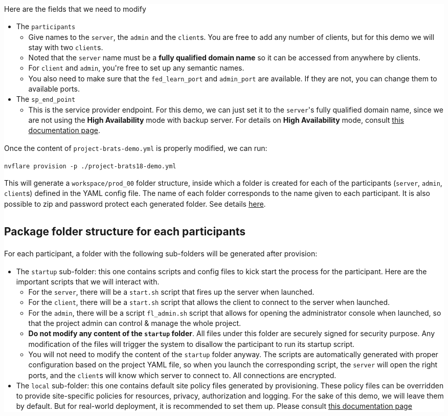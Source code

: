 Here are the fields that we need to modify
- The `participants`
  - Give names to the `server`, the `admin` and the `client`s. You are
    free to add any number of clients, but for this demo we will stay
    with two `client`s.
  - Noted that the `server` name must be a **fully qualified domain
    name** so it can be accessed from anywhere by clients.
  - For `client` and `admin`, you're free to set up any semantic
    names.
  - You also need to make sure that the `fed_learn_port` and
    `admin_port` are available. If they are not, you can change them
    to available ports.
- The `sp_end_point`
  - This is the service provider endpoint. For this demo, we can just
    set it to the `server`'s fully qualified domain name, since we are
    not using the **High Availability** mode with backup server. For
    details on **High Availability** mode, consult [this documentation
    page](https://nvflare.readthedocs.io/en/main/programming_guide/high_availability.html).

Once the content of `project-brats-demo.yml` is properly modified, we
can run:
```
nvflare provision -p ./project-brats18-demo.yml
```
This will generate a `workspace/prod_00` folder structure, inside
which a folder is created for each of the participants (`server`,
`admin`, `client`s) defined in the
YAML config file. The name of each folder corresponds to the name
given to each participant. It is also possible to zip and password
protect each generated folder. See details
[here](https://nvflare.readthedocs.io/en/main/real_world_fl/overview.html#customize-the-provision-configuration).

## Package folder structure for each participants

For each participant, a folder with the following sub-folders will be
generated after provision:
- The `startup` sub-folder: this one contains scripts and config files to
  kick start the process for the participant. Here are the important
  scripts that we will interact with.
  - For the `server`, there will be a `start.sh` script that fires up
    the server when launched.
  - For the `client`, there will be a `start.sh` script that allows
    the client to connect to the server when launched.
  - For the `admin`, there will be a script `fl_admin.sh` script that
    allows for opening the administrator console when launched, so
    that the project admin can control & manage the whole project.
  - **Do not modify any content of the `startup` folder**. All
    files under this folder are securely signed for security
    purpose. Any modification of the files will trigger the system to
    disallow the participant to run its startup script.
  - You will not need to modify the content of the `startup` folder
    anyway. The scripts are automatically generated with proper
    configuration based on the project YAML file, so when you launch
    the corresponding script, the `server` will open the right ports,
    and the `client`s will know which server to connect to. All
    connections are encrypted.
- The `local` sub-folder: this one contains default site policy files
  generated by provisioning. These policy files can be overridden to
  provide site-specific policies for resources, privacy, authorization
  and logging. For the sake of this demo, we will leave them
  by default. But for real-world deployment, it is recommended to set
  them up. Please consult [this documentation
  page](https://nvflare.readthedocs.io/en/main/user_guide/site_policy_management.html)